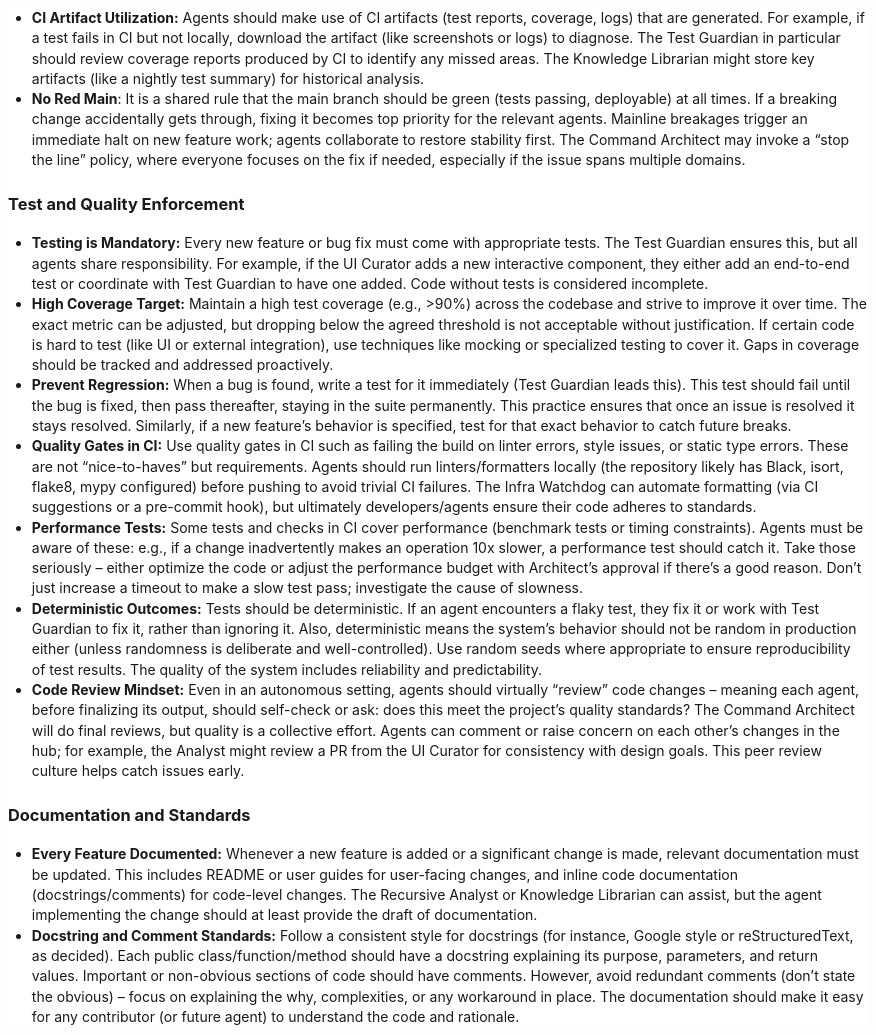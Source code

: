 * **CI Artifact Utilization:** Agents should make use of CI artifacts (test reports, coverage, logs) that are generated. For example, if a test fails in CI but not locally, download the artifact (like screenshots or logs) to diagnose. The Test Guardian in particular should review coverage reports produced by CI to identify any missed areas. The Knowledge Librarian might store key artifacts (like a nightly test summary) for historical analysis.
* **No Red Main**: It is a shared rule that the main branch should be green (tests passing, deployable) at all times. If a breaking change accidentally gets through, fixing it becomes top priority for the relevant agents. Mainline breakages trigger an immediate halt on new feature work; agents collaborate to restore stability first. The Command Architect may invoke a “stop the line” policy, where everyone focuses on the fix if needed, especially if the issue spans multiple domains.

### Test and Quality Enforcement

* **Testing is Mandatory:** Every new feature or bug fix must come with appropriate tests. The Test Guardian ensures this, but all agents share responsibility. For example, if the UI Curator adds a new interactive component, they either add an end-to-end test or coordinate with Test Guardian to have one added. Code without tests is considered incomplete.
* **High Coverage Target:** Maintain a high test coverage (e.g., >90%) across the codebase and strive to improve it over time. The exact metric can be adjusted, but dropping below the agreed threshold is not acceptable without justification. If certain code is hard to test (like UI or external integration), use techniques like mocking or specialized testing to cover it. Gaps in coverage should be tracked and addressed proactively.
* **Prevent Regression:** When a bug is found, write a test for it immediately (Test Guardian leads this). This test should fail until the bug is fixed, then pass thereafter, staying in the suite permanently. This practice ensures that once an issue is resolved it stays resolved. Similarly, if a new feature’s behavior is specified, test for that exact behavior to catch future breaks.
* **Quality Gates in CI:** Use quality gates in CI such as failing the build on linter errors, style issues, or static type errors. These are not “nice-to-haves” but requirements. Agents should run linters/formatters locally (the repository likely has Black, isort, flake8, mypy configured) before pushing to avoid trivial CI failures. The Infra Watchdog can automate formatting (via CI suggestions or a pre-commit hook), but ultimately developers/agents ensure their code adheres to standards.
* **Performance Tests:** Some tests and checks in CI cover performance (benchmark tests or timing constraints). Agents must be aware of these: e.g., if a change inadvertently makes an operation 10x slower, a performance test should catch it. Take those seriously – either optimize the code or adjust the performance budget with Architect’s approval if there’s a good reason. Don’t just increase a timeout to make a slow test pass; investigate the cause of slowness.
* **Deterministic Outcomes:** Tests should be deterministic. If an agent encounters a flaky test, they fix it or work with Test Guardian to fix it, rather than ignoring it. Also, deterministic means the system’s behavior should not be random in production either (unless randomness is deliberate and well-controlled). Use random seeds where appropriate to ensure reproducibility of test results. The quality of the system includes reliability and predictability.
* **Code Review Mindset:** Even in an autonomous setting, agents should virtually “review” code changes – meaning each agent, before finalizing its output, should self-check or ask: does this meet the project’s quality standards? The Command Architect will do final reviews, but quality is a collective effort. Agents can comment or raise concern on each other’s changes in the hub; for example, the Analyst might review a PR from the UI Curator for consistency with design goals. This peer review culture helps catch issues early.

### Documentation and Standards

* **Every Feature Documented:** Whenever a new feature is added or a significant change is made, relevant documentation must be updated. This includes README or user guides for user-facing changes, and inline code documentation (docstrings/comments) for code-level changes. The Recursive Analyst or Knowledge Librarian can assist, but the agent implementing the change should at least provide the draft of documentation.
* **Docstring and Comment Standards:** Follow a consistent style for docstrings (for instance, Google style or reStructuredText, as decided). Each public class/function/method should have a docstring explaining its purpose, parameters, and return values. Important or non-obvious sections of code should have comments. However, avoid redundant comments (don’t state the obvious) – focus on explaining the why, complexities, or any workaround in place. The documentation should make it easy for any contributor (or future agent) to understand the code and rationale.